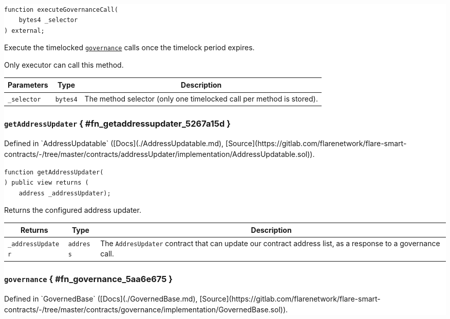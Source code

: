 <div class="api-node-internal" markdown>

```solidity
function executeGovernanceCall(
    bytes4 _selector
) external;
```

Execute the timelocked [`governance`](#fn_governance_5aa6e675) calls once the timelock period expires.

Only executor can call this method.

| Parameters | Type | Description |
| ---------- | ---- | ----------- |
| `_selector` | `bytes4` | The method selector (only one timelocked call per method is stored). |

</div>
</div>

<div class="api-node" markdown>

### `getAddressUpdater` { #fn_getaddressupdater_5267a15d }

<div class="api-node-source" markdown>
Defined in `AddressUpdatable` ([Docs](./AddressUpdatable.md), [Source](https://gitlab.com/flarenetwork/flare-smart-contracts/-/tree/master/contracts/addressUpdater/implementation/AddressUpdatable.sol)).
</div>

<div class="api-node-internal" markdown>

```solidity
function getAddressUpdater(
) public view returns (
    address _addressUpdater);
```

Returns the configured address updater.

| Returns | Type | Description |
| ------- | ---- | ----------- |
| `_addressUpdater` | `address` | The `AddresUpdater` contract that can update our contract address list, as a response to a governance call. |
</div>
</div>

<div class="api-node" markdown>

### `governance` { #fn_governance_5aa6e675 }

<div class="api-node-source" markdown>
Defined in `GovernedBase` ([Docs](./GovernedBase.md), [Source](https://gitlab.com/flarenetwork/flare-smart-contracts/-/tree/master/contracts/governance/implementation/GovernedBase.sol)).
</div>

<div class="api-node-internal" markdown>
